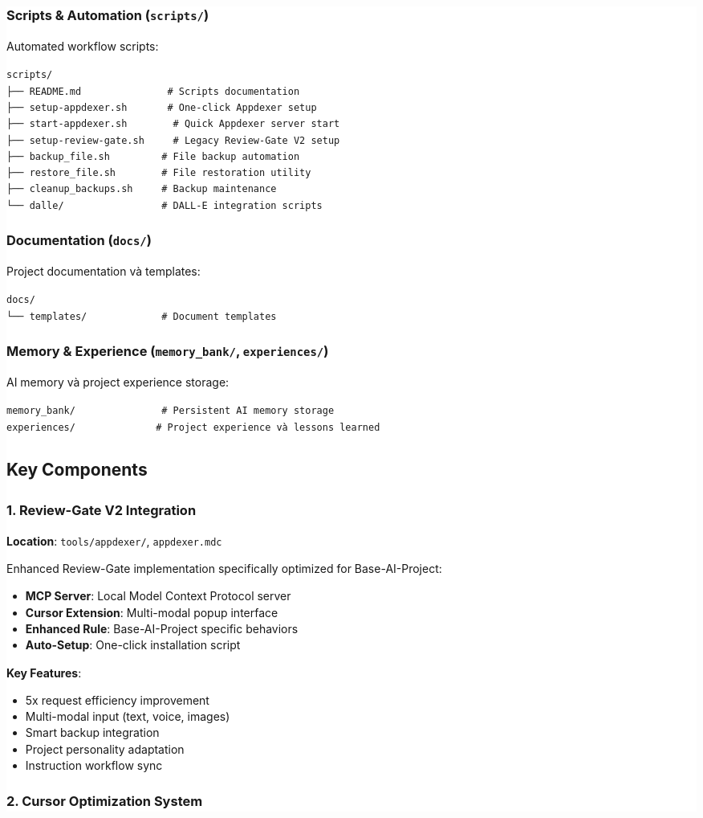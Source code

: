 ### Scripts & Automation (`scripts/`)

Automated workflow scripts:

```
scripts/
├── README.md               # Scripts documentation
├── setup-appdexer.sh       # One-click Appdexer setup
├── start-appdexer.sh        # Quick Appdexer server start
├── setup-review-gate.sh     # Legacy Review-Gate V2 setup
├── backup_file.sh         # File backup automation
├── restore_file.sh        # File restoration utility
├── cleanup_backups.sh     # Backup maintenance
└── dalle/                 # DALL-E integration scripts
```

### Documentation (`docs/`)

Project documentation và templates:

```
docs/
└── templates/             # Document templates
```

### Memory & Experience (`memory_bank/`, `experiences/`)

AI memory và project experience storage:

```
memory_bank/               # Persistent AI memory storage
experiences/              # Project experience và lessons learned
```

## Key Components

### 1. Review-Gate V2 Integration

**Location**: `tools/appdexer/`, `appdexer.mdc`

Enhanced Review-Gate implementation specifically optimized for Base-AI-Project:

- **MCP Server**: Local Model Context Protocol server
- **Cursor Extension**: Multi-modal popup interface
- **Enhanced Rule**: Base-AI-Project specific behaviors
- **Auto-Setup**: One-click installation script

**Key Features**:

- 5x request efficiency improvement
- Multi-modal input (text, voice, images)
- Smart backup integration
- Project personality adaptation
- Instruction workflow sync

### 2. Cursor Optimization System
